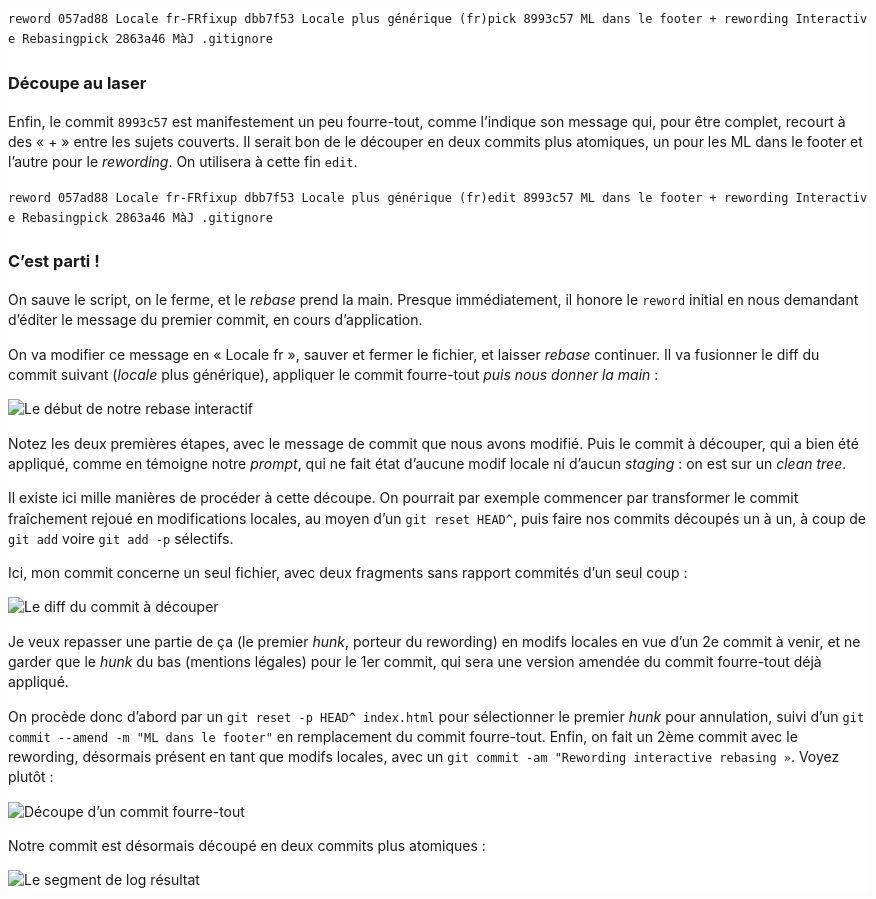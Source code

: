 ```
reword 057ad88 Locale fr-FRfixup dbb7f53 Locale plus générique (fr)pick 8993c57 ML dans le footer + rewording Interactive Rebasingpick 2863a46 MàJ .gitignore
```

### Découpe au laser

Enfin, le commit `8993c57` est manifestement un peu fourre-tout, comme l’indique son message qui, pour être complet, recourt à des « + » entre les sujets couverts. Il serait bon de le découper en deux commits plus atomiques, un pour les ML dans le footer et l’autre pour le _rewording_. On utilisera à cette fin `edit`.

```
reword 057ad88 Locale fr-FRfixup dbb7f53 Locale plus générique (fr)edit 8993c57 ML dans le footer + rewording Interactive Rebasingpick 2863a46 MàJ .gitignore
```

### C’est parti !

On sauve le script, on le ferme, et le _rebase_ prend la main. Presque immédiatement, il honore le `reword` initial en nous demandant d’éditer le message du premier commit, en cours d’application.

On va modifier ce message en « Locale fr », sauver et fermer le fichier, et laisser _rebase_ continuer. Il va fusionner le diff du commit suivant (_locale_ plus générique), appliquer le commit fourre-tout _puis nous donner la main_ :

![Le début de notre rebase interactif](https://delicious-insights.com/assets/images/articles/git-merge-rebase-split.png)

Notez les deux premières étapes, avec le message de commit que nous avons modifié. Puis le commit à découper, qui a bien été appliqué, comme en témoigne notre _prompt_, qui ne fait état d’aucune modif locale ni d’aucun _staging_ : on est sur un _clean tree_.

Il existe ici mille manières de procéder à cette découpe. On pourrait par exemple commencer par transformer le commit fraîchement rejoué en modifications locales, au moyen d’un `git reset HEAD^`, puis faire nos commits découpés un à un, à coup de `git add` voire `git add -p` sélectifs.

Ici, mon commit concerne un seul fichier, avec deux fragments sans rapport commités d’un seul coup :

![Le diff du commit à découper](https://delicious-insights.com/assets/images/articles/git-merge-rebase-lazy.png)

Je veux repasser une partie de ça (le premier _hunk_, porteur du rewording) en modifs locales en vue d’un 2e commit à venir, et ne garder que le _hunk_ du bas (mentions légales) pour le 1er commit, qui sera une version amendée du commit fourre-tout déjà appliqué.

On procède donc d’abord par un `git reset -p HEAD^ index.html` pour sélectionner le premier _hunk_ pour annulation, suivi d’un `git commit --amend -m "ML dans le footer"` en remplacement du commit fourre-tout. Enfin, on fait un 2ème commit avec le rewording, désormais présent en tant que modifs locales, avec un `git commit -am "Rewording interactive rebasing »`. Voyez plutôt :

![Découpe d’un commit fourre-tout](https://delicious-insights.com/assets/images/articles/git-merge-rebase-splitting.png)

Notre commit est désormais découpé en deux commits plus atomiques :

![Le segment de log résultat](https://delicious-insights.com/assets/images/articles/git-merge-rebase-splitted.png)

